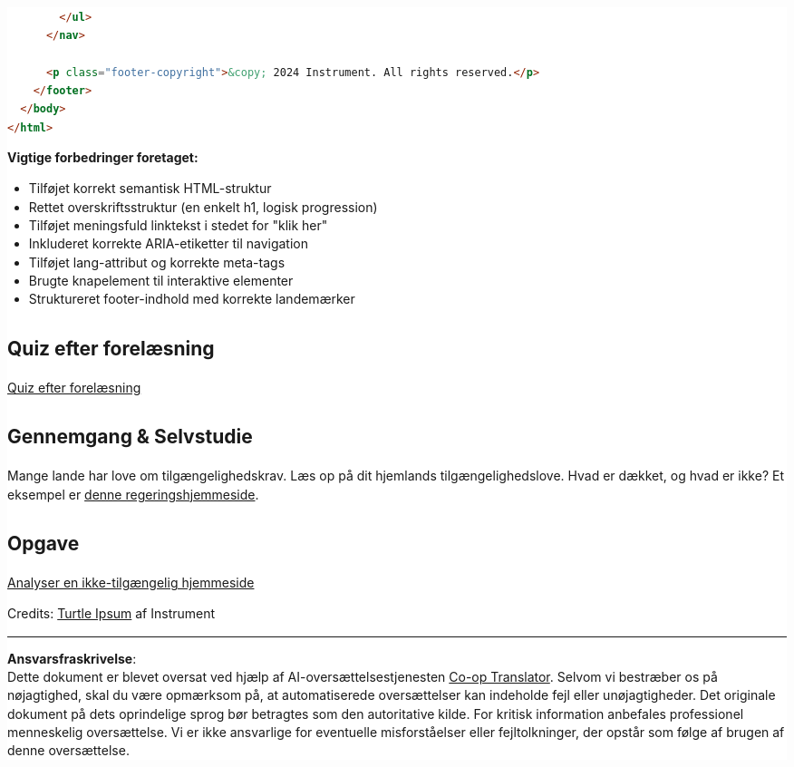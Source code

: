 ```html
        </ul>
      </nav>
      
      <p class="footer-copyright">&copy; 2024 Instrument. All rights reserved.</p>
    </footer>
  </body>
</html>
```

**Vigtige forbedringer foretaget:**
- Tilføjet korrekt semantisk HTML-struktur
- Rettet overskriftsstruktur (en enkelt h1, logisk progression)
- Tilføjet meningsfuld linktekst i stedet for "klik her"
- Inkluderet korrekte ARIA-etiketter til navigation
- Tilføjet lang-attribut og korrekte meta-tags
- Brugte knapelement til interaktive elementer
- Struktureret footer-indhold med korrekte landemærker

## Quiz efter forelæsning
[Quiz efter forelæsning](https://ff-quizzes.netlify.app/web/en/)

## Gennemgang & Selvstudie

Mange lande har love om tilgængelighedskrav. Læs op på dit hjemlands tilgængelighedslove. Hvad er dækket, og hvad er ikke? Et eksempel er [denne regeringshjemmeside](https://accessibility.blog.gov.uk/).

## Opgave
 
[Analyser en ikke-tilgængelig hjemmeside](assignment.md)

Credits: [Turtle Ipsum](https://github.com/Instrument/semantic-html-sample) af Instrument

---

**Ansvarsfraskrivelse**:  
Dette dokument er blevet oversat ved hjælp af AI-oversættelsestjenesten [Co-op Translator](https://github.com/Azure/co-op-translator). Selvom vi bestræber os på nøjagtighed, skal du være opmærksom på, at automatiserede oversættelser kan indeholde fejl eller unøjagtigheder. Det originale dokument på dets oprindelige sprog bør betragtes som den autoritative kilde. For kritisk information anbefales professionel menneskelig oversættelse. Vi er ikke ansvarlige for eventuelle misforståelser eller fejltolkninger, der opstår som følge af brugen af denne oversættelse.